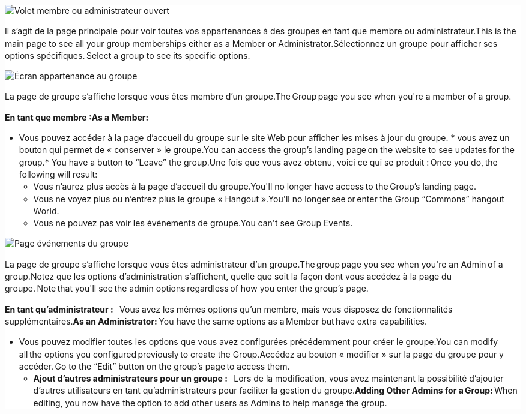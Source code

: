 ![Volet membre ou administrateur ouvert](images/group-features-img-08.png)

<span data-ttu-id="4e002-232">Il s’agit de la page principale pour voir toutes vos appartenances à des groupes en tant que membre ou administrateur.</span><span class="sxs-lookup"><span data-stu-id="4e002-232">This is the main page to see all your group memberships either as a Member or Administrator.</span></span><span data-ttu-id="4e002-233">Sélectionnez un groupe pour afficher ses options spécifiques.</span><span class="sxs-lookup"><span data-stu-id="4e002-233"> Select a group to see its specific options.</span></span>

![Écran appartenance au groupe](images/group-features-img-09.png)

<span data-ttu-id="4e002-235">La page de groupe s’affiche lorsque vous êtes membre d’un groupe.</span><span class="sxs-lookup"><span data-stu-id="4e002-235">The Group page you see when you're a member of a group.</span></span>

<span data-ttu-id="4e002-236">**En tant que membre :**</span><span class="sxs-lookup"><span data-stu-id="4e002-236">**As a Member:**</span></span>

* <span data-ttu-id="4e002-237">Vous pouvez accéder à la page d’accueil du groupe sur le site Web pour afficher les mises à jour du groupe. \* vous avez un bouton qui permet de « conserver » le groupe.</span><span class="sxs-lookup"><span data-stu-id="4e002-237">You can access the group’s landing page on the website to see updates for the group.\* You have a button to “Leave” the group.</span></span><span data-ttu-id="4e002-238">Une fois que vous avez obtenu, voici ce qui se produit :</span><span class="sxs-lookup"><span data-stu-id="4e002-238"> Once you do, the following will result:</span></span>  
    * <span data-ttu-id="4e002-239">Vous n’aurez plus accès à la page d’accueil du groupe.</span><span class="sxs-lookup"><span data-stu-id="4e002-239">You'll no longer have access to the Group’s landing page.</span></span>  
    * <span data-ttu-id="4e002-240">Vous ne voyez plus ou n’entrez plus le groupe « Hangout ».</span><span class="sxs-lookup"><span data-stu-id="4e002-240">You'll no longer see or enter the Group “Commons” hangout World.</span></span>  
    * <span data-ttu-id="4e002-241">Vous ne pouvez pas voir les événements de groupe.</span><span class="sxs-lookup"><span data-stu-id="4e002-241">You can't see Group Events.</span></span>

![Page événements du groupe](images/group-features-img-10.png)

<span data-ttu-id="4e002-243">La page de groupe s’affiche lorsque vous êtes administrateur d’un groupe.</span><span class="sxs-lookup"><span data-stu-id="4e002-243">The group page you see when you're an Admin of a group.</span></span><span data-ttu-id="4e002-244">Notez que les options d’administration s’affichent, quelle que soit la façon dont vous accédez à la page du groupe.</span><span class="sxs-lookup"><span data-stu-id="4e002-244"> Note that you'll see the admin options regardless of how you enter the group’s page.</span></span>

<span data-ttu-id="4e002-245">**En tant qu’administrateur :**   Vous avez les mêmes options qu’un membre, mais vous disposez de fonctionnalités supplémentaires.</span><span class="sxs-lookup"><span data-stu-id="4e002-245">**As an Administrator:** You have the same options as a Member but have extra capabilities.</span></span>  

* <span data-ttu-id="4e002-246">Vous pouvez modifier toutes les options que vous avez configurées précédemment pour créer le groupe.</span><span class="sxs-lookup"><span data-stu-id="4e002-246">You can modify all the options you configured previously to create the Group.</span></span><span data-ttu-id="4e002-247">Accédez au bouton « modifier » sur la page du groupe pour y accéder.</span><span class="sxs-lookup"><span data-stu-id="4e002-247"> Go to the “Edit” button on the group’s page to access them.</span></span>  
    * <span data-ttu-id="4e002-248">**Ajout d’autres administrateurs pour un groupe :**   Lors de la modification, vous avez maintenant la possibilité d’ajouter d’autres utilisateurs en tant qu’administrateurs pour faciliter la gestion du groupe.</span><span class="sxs-lookup"><span data-stu-id="4e002-248">**Adding Other Admins for a Group:** When editing, you now have the option to add other users as Admins to help manage the group.</span></span>  
